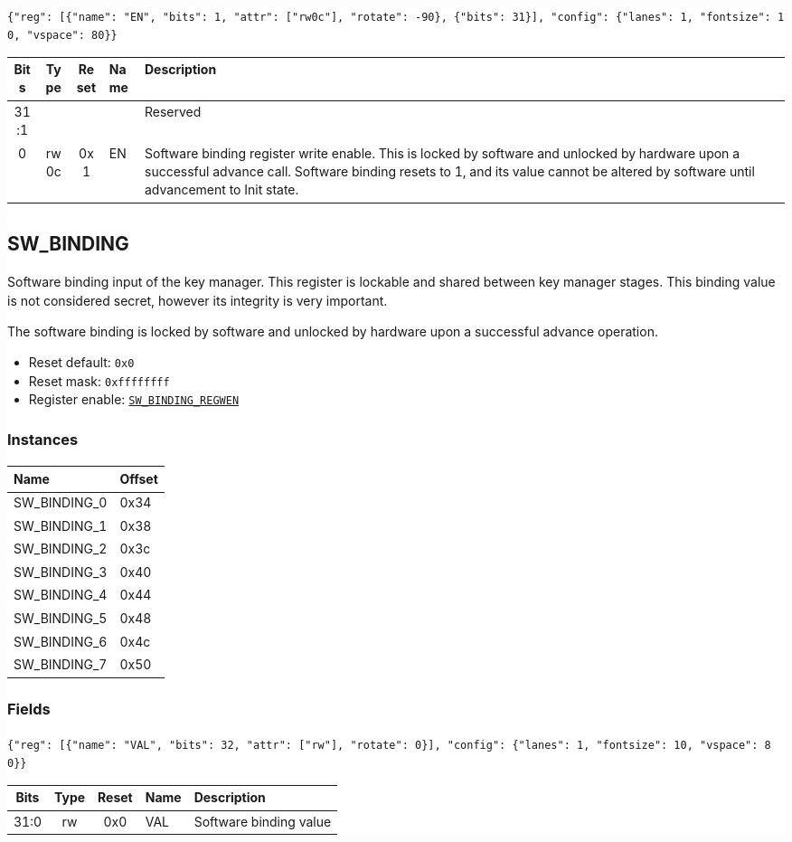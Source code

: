 ```wavejson
{"reg": [{"name": "EN", "bits": 1, "attr": ["rw0c"], "rotate": -90}, {"bits": 31}], "config": {"lanes": 1, "fontsize": 10, "vspace": 80}}
```

|  Bits  |  Type  |  Reset  | Name   | Description                                                                                                                                                                                                                            |
|:------:|:------:|:-------:|:-------|:---------------------------------------------------------------------------------------------------------------------------------------------------------------------------------------------------------------------------------------|
|  31:1  |        |         |        | Reserved                                                                                                                                                                                                                               |
|   0    |  rw0c  |   0x1   | EN     | Software binding register write enable. This is locked by software and unlocked by hardware upon a successful advance call. Software binding resets to 1, and its value cannot be altered by software until advancement to Init state. |

## SW_BINDING
Software binding input of the key manager.
This register is lockable and shared between key manager stages.
This binding value is not considered secret, however its integrity is very important.

The software binding is locked by software and unlocked by hardware upon a successful advance operation.
- Reset default: `0x0`
- Reset mask: `0xffffffff`
- Register enable: [`SW_BINDING_REGWEN`](#sw_binding_regwen)

### Instances

| Name         | Offset   |
|:-------------|:---------|
| SW_BINDING_0 | 0x34     |
| SW_BINDING_1 | 0x38     |
| SW_BINDING_2 | 0x3c     |
| SW_BINDING_3 | 0x40     |
| SW_BINDING_4 | 0x44     |
| SW_BINDING_5 | 0x48     |
| SW_BINDING_6 | 0x4c     |
| SW_BINDING_7 | 0x50     |


### Fields

```wavejson
{"reg": [{"name": "VAL", "bits": 32, "attr": ["rw"], "rotate": 0}], "config": {"lanes": 1, "fontsize": 10, "vspace": 80}}
```

|  Bits  |  Type  |  Reset  | Name   | Description            |
|:------:|:------:|:-------:|:-------|:-----------------------|
|  31:0  |   rw   |   0x0   | VAL    | Software binding value |

